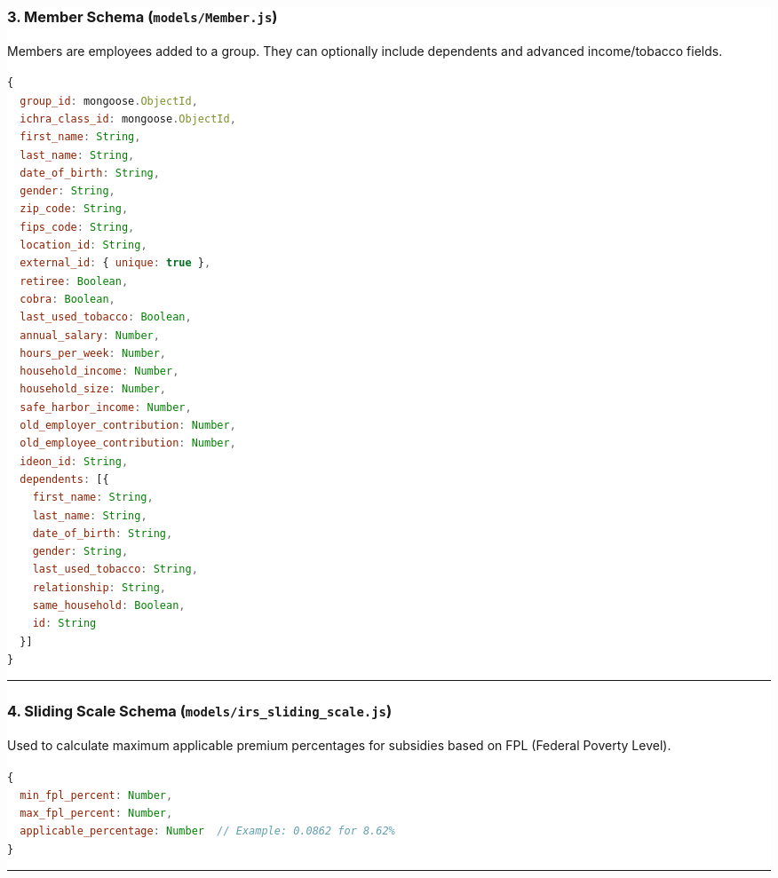 
### <h3>3. Member Schema (`models/Member.js`)</h3>

Members are employees added to a group. They can optionally include dependents and advanced income/tobacco fields.

```js
{
  group_id: mongoose.ObjectId,
  ichra_class_id: mongoose.ObjectId,
  first_name: String,
  last_name: String,
  date_of_birth: String,
  gender: String,
  zip_code: String,
  fips_code: String,
  location_id: String,
  external_id: { unique: true },
  retiree: Boolean,
  cobra: Boolean,
  last_used_tobacco: Boolean,
  annual_salary: Number,
  hours_per_week: Number,
  household_income: Number,
  household_size: Number,
  safe_harbor_income: Number,
  old_employer_contribution: Number,
  old_employee_contribution: Number,
  ideon_id: String,
  dependents: [{
    first_name: String,
    last_name: String,
    date_of_birth: String,
    gender: String,
    last_used_tobacco: String,
    relationship: String,
    same_household: Boolean,
    id: String
  }]
}
```

---

### <h3>4. Sliding Scale Schema (`models/irs_sliding_scale.js`)</h3>

Used to calculate maximum applicable premium percentages for subsidies based on FPL (Federal Poverty Level).

```js
{
  min_fpl_percent: Number,
  max_fpl_percent: Number,
  applicable_percentage: Number  // Example: 0.0862 for 8.62%
}
```

---